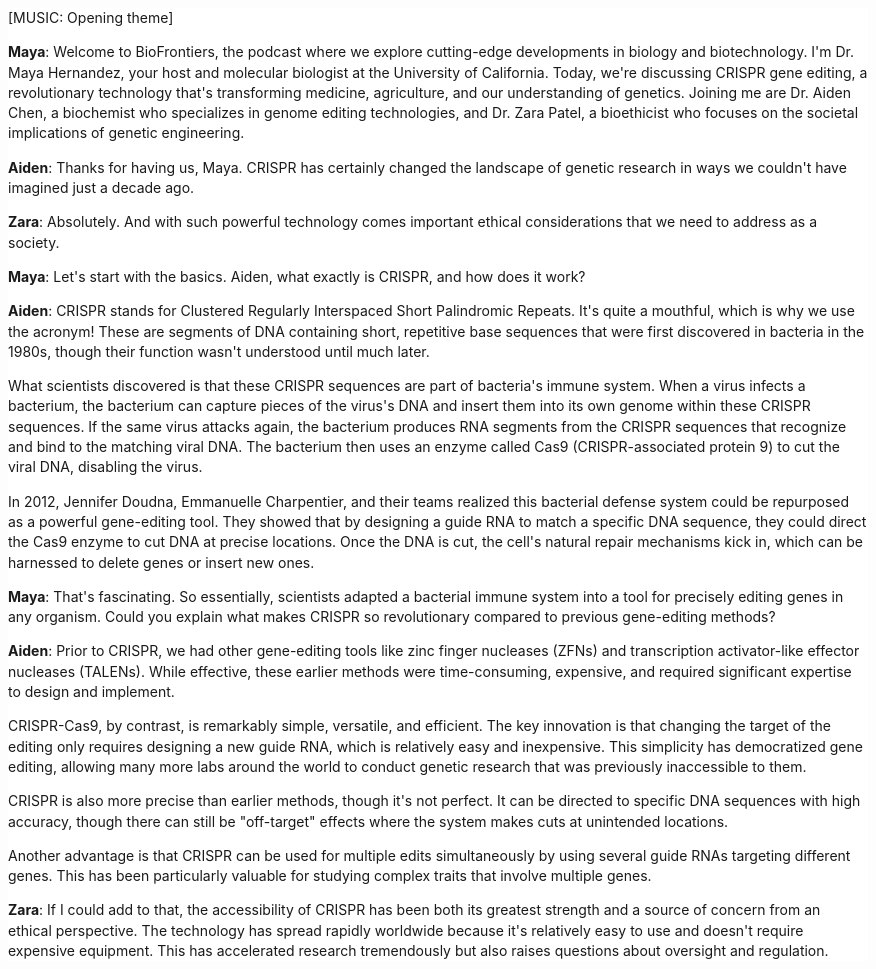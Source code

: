 [MUSIC: Opening theme]

**Maya**: Welcome to BioFrontiers, the podcast where we explore cutting-edge developments in biology and biotechnology. I'm Dr. Maya Hernandez, your host and molecular biologist at the University of California. Today, we're discussing CRISPR gene editing, a revolutionary technology that's transforming medicine, agriculture, and our understanding of genetics. Joining me are Dr. Aiden Chen, a biochemist who specializes in genome editing technologies, and Dr. Zara Patel, a bioethicist who focuses on the societal implications of genetic engineering.

**Aiden**: Thanks for having us, Maya. CRISPR has certainly changed the landscape of genetic research in ways we couldn't have imagined just a decade ago.

**Zara**: Absolutely. And with such powerful technology comes important ethical considerations that we need to address as a society.

**Maya**: Let's start with the basics. Aiden, what exactly is CRISPR, and how does it work?

**Aiden**: CRISPR stands for Clustered Regularly Interspaced Short Palindromic Repeats. It's quite a mouthful, which is why we use the acronym! These are segments of DNA containing short, repetitive base sequences that were first discovered in bacteria in the 1980s, though their function wasn't understood until much later.

What scientists discovered is that these CRISPR sequences are part of bacteria's immune system. When a virus infects a bacterium, the bacterium can capture pieces of the virus's DNA and insert them into its own genome within these CRISPR sequences. If the same virus attacks again, the bacterium produces RNA segments from the CRISPR sequences that recognize and bind to the matching viral DNA. The bacterium then uses an enzyme called Cas9 (CRISPR-associated protein 9) to cut the viral DNA, disabling the virus.

In 2012, Jennifer Doudna, Emmanuelle Charpentier, and their teams realized this bacterial defense system could be repurposed as a powerful gene-editing tool. They showed that by designing a guide RNA to match a specific DNA sequence, they could direct the Cas9 enzyme to cut DNA at precise locations. Once the DNA is cut, the cell's natural repair mechanisms kick in, which can be harnessed to delete genes or insert new ones.

**Maya**: That's fascinating. So essentially, scientists adapted a bacterial immune system into a tool for precisely editing genes in any organism. Could you explain what makes CRISPR so revolutionary compared to previous gene-editing methods?

**Aiden**: Prior to CRISPR, we had other gene-editing tools like zinc finger nucleases (ZFNs) and transcription activator-like effector nucleases (TALENs). While effective, these earlier methods were time-consuming, expensive, and required significant expertise to design and implement.

CRISPR-Cas9, by contrast, is remarkably simple, versatile, and efficient. The key innovation is that changing the target of the editing only requires designing a new guide RNA, which is relatively easy and inexpensive. This simplicity has democratized gene editing, allowing many more labs around the world to conduct genetic research that was previously inaccessible to them.

CRISPR is also more precise than earlier methods, though it's not perfect. It can be directed to specific DNA sequences with high accuracy, though there can still be "off-target" effects where the system makes cuts at unintended locations.

Another advantage is that CRISPR can be used for multiple edits simultaneously by using several guide RNAs targeting different genes. This has been particularly valuable for studying complex traits that involve multiple genes.

**Zara**: If I could add to that, the accessibility of CRISPR has been both its greatest strength and a source of concern from an ethical perspective. The technology has spread rapidly worldwide because it's relatively easy to use and doesn't require expensive equipment. This has accelerated research tremendously but also raises questions about oversight and regulation.
